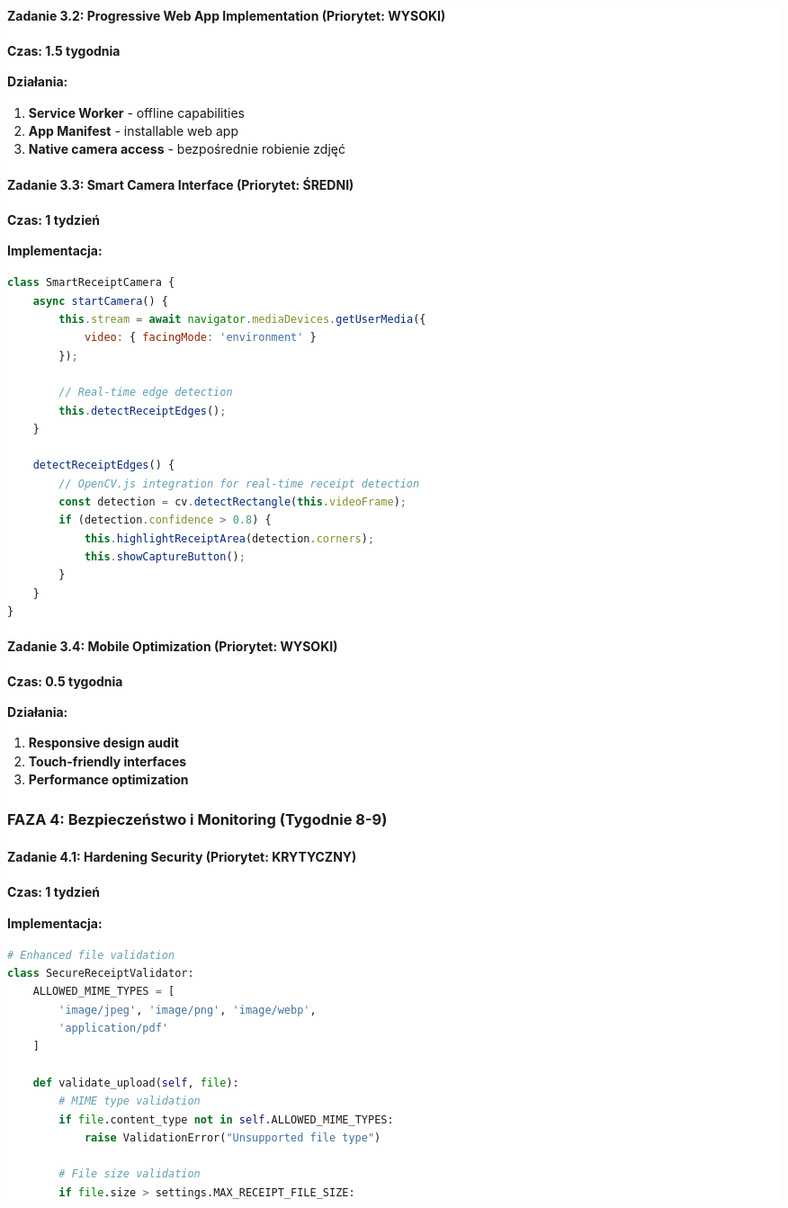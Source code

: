 #### Zadanie 3.2: Progressive Web App Implementation (Priorytet: WYSOKI)
**Czas: 1.5 tygodnia**

**Działania:**
1. **Service Worker** - offline capabilities
2. **App Manifest** - installable web app
3. **Native camera access** - bezpośrednie robienie zdjęć

#### Zadanie 3.3: Smart Camera Interface (Priorytet: ŚREDNI)
**Czas: 1 tydzień**

**Implementacja:**
```javascript
class SmartReceiptCamera {
    async startCamera() {
        this.stream = await navigator.mediaDevices.getUserMedia({
            video: { facingMode: 'environment' }
        });
        
        // Real-time edge detection
        this.detectReceiptEdges();
    }
    
    detectReceiptEdges() {
        // OpenCV.js integration for real-time receipt detection
        const detection = cv.detectRectangle(this.videoFrame);
        if (detection.confidence > 0.8) {
            this.highlightReceiptArea(detection.corners);
            this.showCaptureButton();
        }
    }
}
```

#### Zadanie 3.4: Mobile Optimization (Priorytet: WYSOKI)
**Czas: 0.5 tygodnia**

**Działania:**
1. **Responsive design audit**
2. **Touch-friendly interfaces**
3. **Performance optimization**

### FAZA 4: Bezpieczeństwo i Monitoring (Tygodnie 8-9)

#### Zadanie 4.1: Hardening Security (Priorytet: KRYTYCZNY)
**Czas: 1 tydzień**

**Implementacja:**
```python
# Enhanced file validation
class SecureReceiptValidator:
    ALLOWED_MIME_TYPES = [
        'image/jpeg', 'image/png', 'image/webp',
        'application/pdf'
    ]
    
    def validate_upload(self, file):
        # MIME type validation
        if file.content_type not in self.ALLOWED_MIME_TYPES:
            raise ValidationError("Unsupported file type")
        
        # File size validation
        if file.size > settings.MAX_RECEIPT_FILE_SIZE:
```